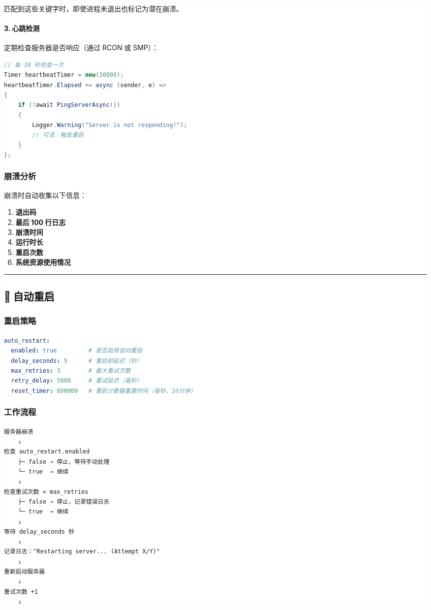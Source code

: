 匹配到这些关键字时，即使进程未退出也标记为潜在崩溃。

#### **3. 心跳检测**

定期检查服务器是否响应（通过 RCON 或 SMP）：

```csharp
// 每 30 秒检查一次
Timer heartbeatTimer = new(30000);
heartbeatTimer.Elapsed += async (sender, e) =>
{
    if (!await PingServerAsync())
    {
        Logger.Warning("Server is not responding!");
        // 可选：触发重启
    }
};
```

### **崩溃分析**

崩溃时自动收集以下信息：

1. **退出码**
2. **最后 100 行日志**
3. **崩溃时间**
4. **运行时长**
5. **重启次数**
6. **系统资源使用情况**

---

## 🔄 **自动重启**

### **重启策略**

```yaml
auto_restart:
  enabled: true         # 是否启用自动重启
  delay_seconds: 5      # 重启前延迟（秒）
  max_retries: 3        # 最大重试次数
  retry_delay: 5000     # 重试延迟（毫秒）
  reset_timer: 600000   # 重启计数器重置时间（毫秒，10分钟）
```

### **工作流程**

```
服务器崩溃
    ↓
检查 auto_restart.enabled
    ├─ false → 停止，等待手动处理
    └─ true  → 继续
    ↓
检查重试次数 < max_retries
    ├─ false → 停止，记录错误日志
    └─ true  → 继续
    ↓
等待 delay_seconds 秒
    ↓
记录日志："Restarting server... (Attempt X/Y)"
    ↓
重新启动服务器
    ↓
重试次数 +1
    ↓
```